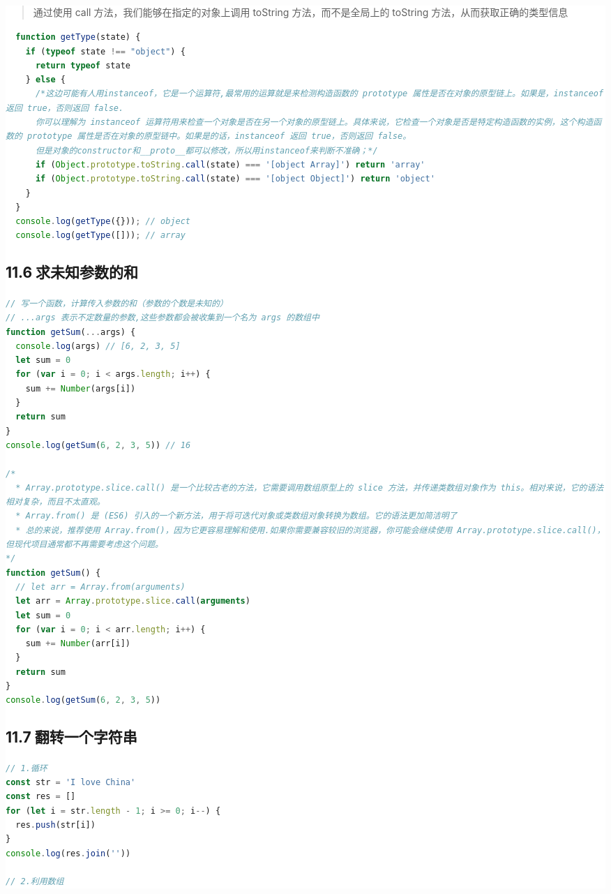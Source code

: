 > 通过使用 call 方法，我们能够在指定的对象上调用 toString 方法，而不是全局上的 toString 方法，从而获取正确的类型信息

```js
  function getType(state) {
    if (typeof state !== "object") {
      return typeof state
    } else {
      /*这边可能有人用instanceof，它是一个运算符,最常用的运算就是来检测构造函数的 prototype 属性是否在对象的原型链上。如果是，instanceof 返回 true，否则返回 false.
      你可以理解为 instanceof 运算符用来检查一个对象是否在另一个对象的原型链上。具体来说，它检查一个对象是否是特定构造函数的实例，这个构造函数的 prototype 属性是否在对象的原型链中。如果是的话，instanceof 返回 true，否则返回 false。
      但是对象的constructor和__proto__都可以修改，所以用instanceof来判断不准确；*/
      if (Object.prototype.toString.call(state) === '[object Array]') return 'array'
      if (Object.prototype.toString.call(state) === '[object Object]') return 'object'
    }
  }
  console.log(getType({})); // object
  console.log(getType([])); // array
```

## 11.6 求未知参数的和
```js
// 写一个函数，计算传入参数的和（参数的个数是未知的）
// ...args 表示不定数量的参数,这些参数都会被收集到一个名为 args 的数组中
function getSum(...args) {
  console.log(args) // [6, 2, 3, 5]
  let sum = 0
  for (var i = 0; i < args.length; i++) {
    sum += Number(args[i])
  }
  return sum
}
console.log(getSum(6, 2, 3, 5)) // 16

/*
  * Array.prototype.slice.call() 是一个比较古老的方法，它需要调用数组原型上的 slice 方法，并传递类数组对象作为 this。相对来说，它的语法相对复杂，而且不太直观。
  * Array.from() 是 (ES6) 引入的一个新方法，用于将可迭代对象或类数组对象转换为数组。它的语法更加简洁明了
  * 总的来说，推荐使用 Array.from()，因为它更容易理解和使用.如果你需要兼容较旧的浏览器，你可能会继续使用 Array.prototype.slice.call()，但现代项目通常都不再需要考虑这个问题。
*/
function getSum() {
  // let arr = Array.from(arguments)
  let arr = Array.prototype.slice.call(arguments)
  let sum = 0
  for (var i = 0; i < arr.length; i++) {
    sum += Number(arr[i])
  }
  return sum
}
console.log(getSum(6, 2, 3, 5)) 
```
## 11.7 翻转一个字符串
```js
// 1.循环
const str = 'I love China'
const res = []
for (let i = str.length - 1; i >= 0; i--) {
  res.push(str[i])
}
console.log(res.join(''))

// 2.利用数组
```
